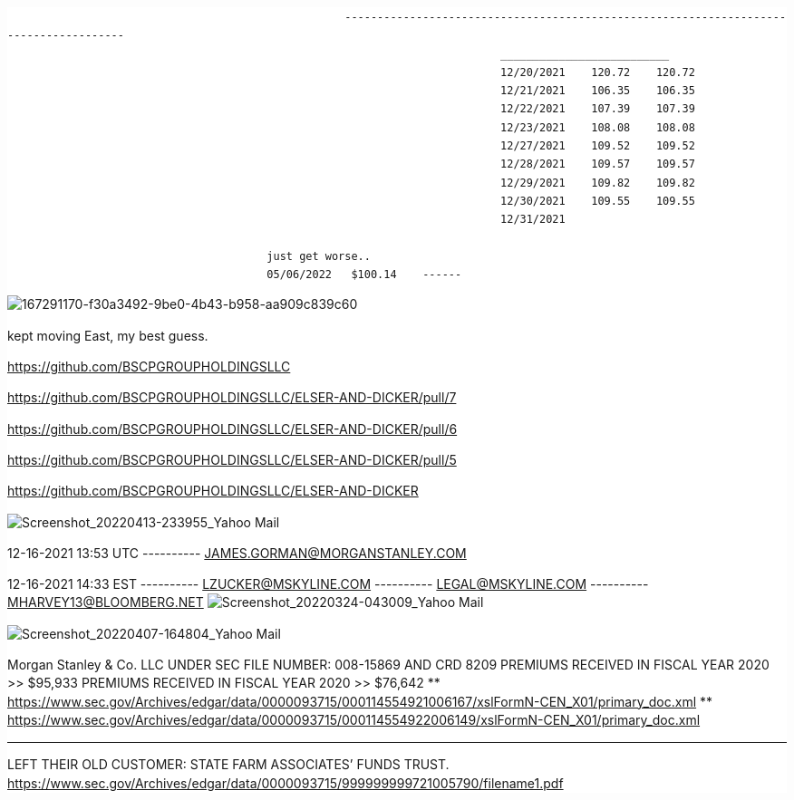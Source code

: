                                                         --------------------------------------------------------------------------------------
                                                                                __________________________
                                                                                12/20/2021    120.72    120.72
                                                                                12/21/2021    106.35    106.35
                                                                                12/22/2021    107.39    107.39
                                                                                12/23/2021    108.08    108.08
                                                                                12/27/2021    109.52    109.52
                                                                                12/28/2021    109.57    109.57
                                                                                12/29/2021    109.82    109.82
                                                                                12/30/2021    109.55    109.55
                                                                                12/31/2021  
                                                    
						    				just get worse.. 
						     				05/06/2022   $100.14    ------

					
						    
                                                    

![167291170-f30a3492-9be0-4b43-b958-aa909c839c60](https://user-images.githubusercontent.com/70865813/167291688-2a2363f1-8dea-4e9f-93c2-3258fd7a3669.png)


kept moving East, my best guess.


https://github.com/BSCPGROUPHOLDINGSLLC

https://github.com/BSCPGROUPHOLDINGSLLC/ELSER-AND-DICKER/pull/7

https://github.com/BSCPGROUPHOLDINGSLLC/ELSER-AND-DICKER/pull/6

https://github.com/BSCPGROUPHOLDINGSLLC/ELSER-AND-DICKER/pull/5

https://github.com/BSCPGROUPHOLDINGSLLC/ELSER-AND-DICKER


![Screenshot_20220413-233955_Yahoo Mail](https://user-images.githubusercontent.com/70865813/169640706-2bb46efd-1443-4c0b-a988-c77cf2b0341d.jpg)

12-16-2021   	13:53 UTC
	----------	JAMES.GORMAN@MORGANSTANLEY.COM

12-16-2021	14:33 EST
	----------	LZUCKER@MSKYLINE.COM
	----------	LEGAL@MSKYLINE.COM
	----------	MHARVEY13@BLOOMBERG.NET
![Screenshot_20220324-043009_Yahoo Mail](https://user-images.githubusercontent.com/70865813/169640877-ef653d85-64a5-4f31-84d0-69a54a3d62aa.jpg)



![Screenshot_20220407-164804_Yahoo Mail](https://user-images.githubusercontent.com/70865813/169648064-f9e93568-ebc4-41b9-bfd7-c83386351208.jpg)


Morgan Stanley & Co. LLC
UNDER SEC FILE NUMBER: 008-15869 AND CRD 8209
     PREMIUMS RECEIVED IN FISCAL YEAR 2020 >> $95,933
     PREMIUMS RECEIVED IN FISCAL YEAR 2020 >> $76,642
** https://www.sec.gov/Archives/edgar/data/0000093715/000114554921006167/xslFormN-CEN_X01/primary_doc.xml
** https://www.sec.gov/Archives/edgar/data/0000093715/000114554922006149/xslFormN-CEN_X01/primary_doc.xml
****
LEFT THEIR OLD CUSTOMER: STATE FARM ASSOCIATES’ FUNDS TRUST.
https://www.sec.gov/Archives/edgar/data/0000093715/999999999721005790/filename1.pdf
